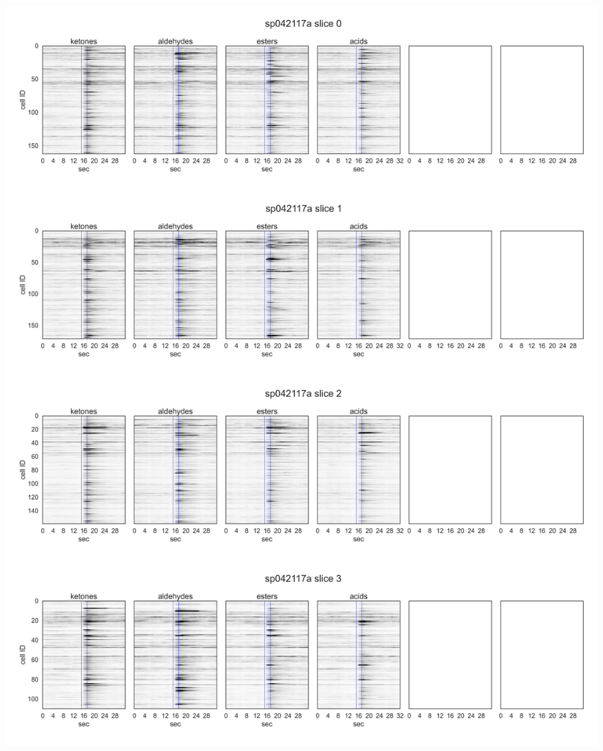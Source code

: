<img src="https://raw.githubusercontent.com/stanlp86/myPiriform/master/notebooks/qc/sp042117a/classAves_0_exc.png" />
<img src="https://raw.githubusercontent.com/stanlp86/myPiriform/master/notebooks/qc/sp042117a/classAves_1_exc.png" />
<img src="https://raw.githubusercontent.com/stanlp86/myPiriform/master/notebooks/qc/sp042117a/classAves_2_exc.png" />
<img src="https://raw.githubusercontent.com/stanlp86/myPiriform/master/notebooks/qc/sp042117a/classAves_3_exc.png" />